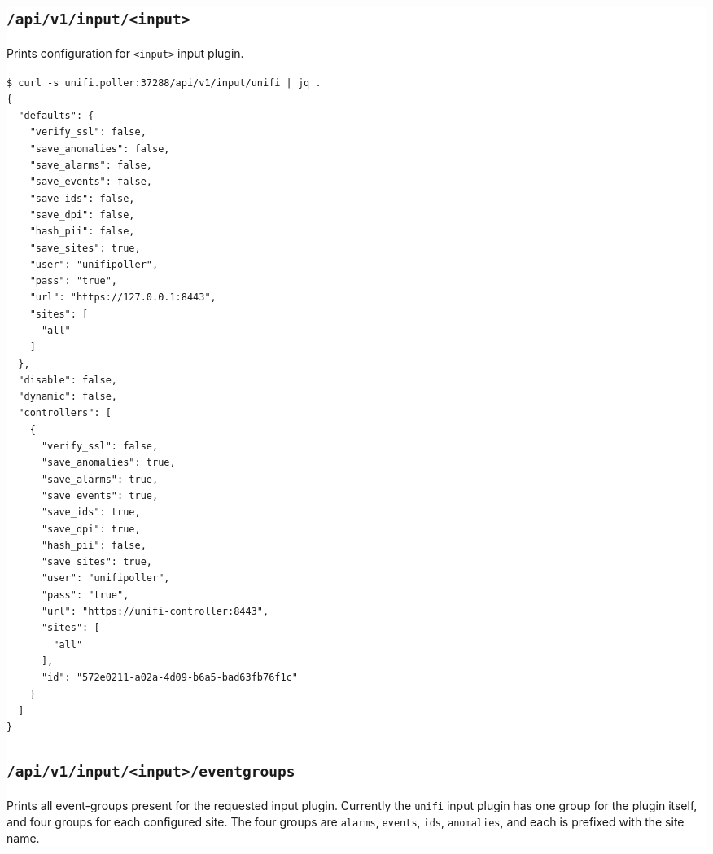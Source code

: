 ## `/api/v1/input/<input>`

Prints configuration for `<input>` input plugin.

```shell
$ curl -s unifi.poller:37288/api/v1/input/unifi | jq .
{
  "defaults": {
    "verify_ssl": false,
    "save_anomalies": false,
    "save_alarms": false,
    "save_events": false,
    "save_ids": false,
    "save_dpi": false,
    "hash_pii": false,
    "save_sites": true,
    "user": "unifipoller",
    "pass": "true",
    "url": "https://127.0.0.1:8443",
    "sites": [
      "all"
    ]
  },
  "disable": false,
  "dynamic": false,
  "controllers": [
    {
      "verify_ssl": false,
      "save_anomalies": true,
      "save_alarms": true,
      "save_events": true,
      "save_ids": true,
      "save_dpi": true,
      "hash_pii": false,
      "save_sites": true,
      "user": "unifipoller",
      "pass": "true",
      "url": "https://unifi-controller:8443",
      "sites": [
        "all"
      ],
      "id": "572e0211-a02a-4d09-b6a5-bad63fb76f1c"
    }
  ]
}
```

## `/api/v1/input/<input>/eventgroups`

Prints all event-groups present for the requested input plugin.
Currently the `unifi` input plugin has one group for the plugin
itself, and four groups for each configured site. The
four groups are `alarms`, `events`, `ids`, `anomalies`, and each
is prefixed with the site name.
